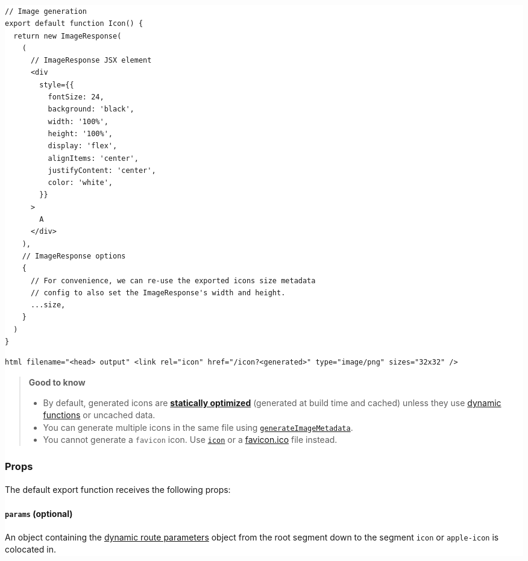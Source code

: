     // Image generation
    export default function Icon() {
      return new ImageResponse(
        (
          // ImageResponse JSX element
          <div
            style={{
              fontSize: 24,
              background: 'black',
              width: '100%',
              height: '100%',
              display: 'flex',
              alignItems: 'center',
              justifyContent: 'center',
              color: 'white',
            }}
          >
            A
          </div>
        ),
        // ImageResponse options
        {
          // For convenience, we can re-use the exported icons size metadata
          // config to also set the ImageResponse's width and height.
          ...size,
        }
      )
    }

`html filename="<head> output" <link rel="icon" href="/icon?<generated>" type="image/png" sizes="32x32" />`

> **Good to know**
>
> -   By default, generated icons are [**statically
>     optimized**](/docs/app/building-your-application/rendering/server-components#static-rendering-default)
>     (generated at build time and cached) unless they use [dynamic
>     functions](/docs/app/building-your-application/rendering/server-components#server-rendering-strategies#dynamic-functions)
>     or uncached data.
> -   You can generate multiple icons in the same file using
>     [`generateImageMetadata`](/docs/app/api-reference/functions/generate-image-metadata).
> -   You cannot generate a `favicon` icon. Use [`icon`](#icon) or a
>     [favicon.ico](#favicon) file instead.

### Props

The default export function receives the following props:

#### `params` (optional)

An object containing the [dynamic route
parameters](/docs/app/building-your-application/routing/dynamic-routes)
object from the root segment down to the segment `icon` or `apple-icon`
is colocated in.
